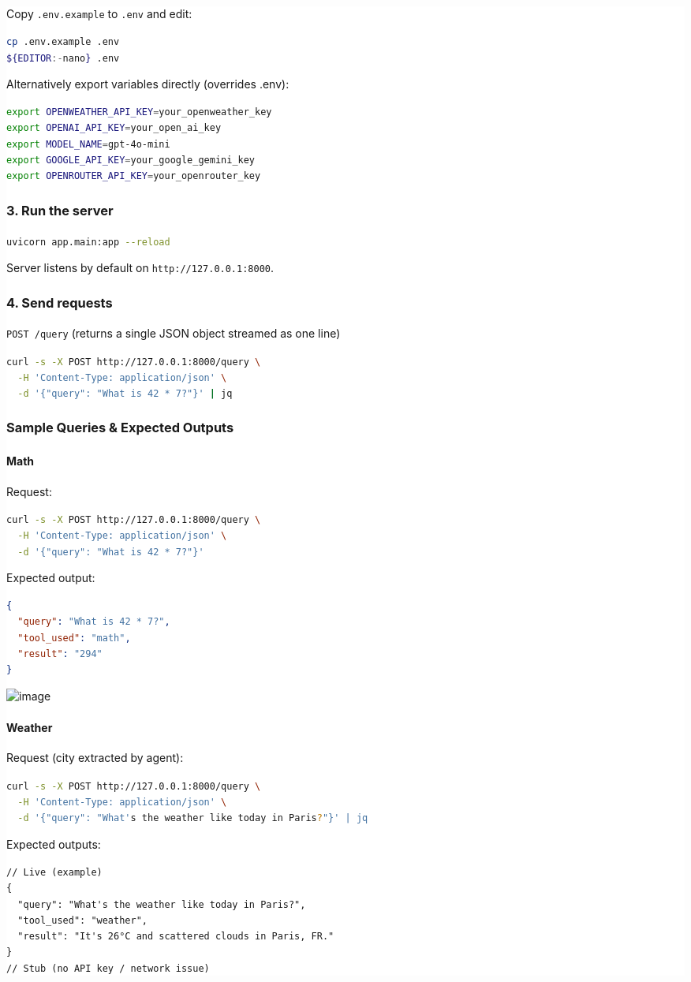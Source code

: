 Copy `.env.example` to `.env` and edit:

```bash
cp .env.example .env
${EDITOR:-nano} .env
```

Alternatively export variables directly (overrides .env):
```bash
export OPENWEATHER_API_KEY=your_openweather_key
export OPENAI_API_KEY=your_open_ai_key
export MODEL_NAME=gpt-4o-mini
export GOOGLE_API_KEY=your_google_gemini_key
export OPENROUTER_API_KEY=your_openrouter_key
```

### 3. Run the server

```bash
uvicorn app.main:app --reload
```

Server listens by default on `http://127.0.0.1:8000`.

### 4. Send requests

`POST /query` (returns a single JSON object streamed as one line)
```bash
curl -s -X POST http://127.0.0.1:8000/query \
  -H 'Content-Type: application/json' \
  -d '{"query": "What is 42 * 7?"}' | jq
```
### Sample Queries & Expected Outputs

#### Math
Request:
```bash
curl -s -X POST http://127.0.0.1:8000/query \
  -H 'Content-Type: application/json' \
  -d '{"query": "What is 42 * 7?"}'
```
Expected output:
```json
{
  "query": "What is 42 * 7?",
  "tool_used": "math",
  "result": "294"
}
```
<img width="1477" height="110" alt="image" src="https://github.com/user-attachments/assets/75a10a03-46de-4918-b916-a6767c518d66" />

#### Weather
Request (city extracted by agent):
```bash
curl -s -X POST http://127.0.0.1:8000/query \
  -H 'Content-Type: application/json' \
  -d '{"query": "What's the weather like today in Paris?"}' | jq
```
Expected outputs:
```jsonc
// Live (example)
{
  "query": "What's the weather like today in Paris?",
  "tool_used": "weather",
  "result": "It's 26°C and scattered clouds in Paris, FR."
}
// Stub (no API key / network issue)
```